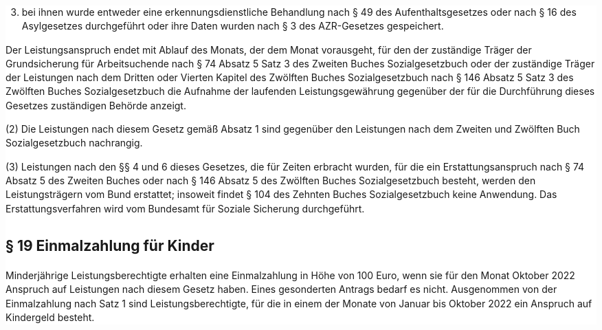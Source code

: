 3.  bei ihnen wurde entweder eine erkennungsdienstliche Behandlung nach §
    49 des Aufenthaltsgesetzes oder nach § 16 des Asylgesetzes
    durchgeführt oder ihre Daten wurden nach § 3 des AZR-Gesetzes
    gespeichert.



Der Leistungsanspruch endet mit Ablauf des Monats, der dem Monat
vorausgeht, für den der zuständige Träger der Grundsicherung für
Arbeitsuchende nach § 74 Absatz 5 Satz 3 des Zweiten Buches
Sozialgesetzbuch oder der zuständige Träger der Leistungen nach dem
Dritten oder Vierten Kapitel des Zwölften Buches Sozialgesetzbuch nach
§ 146 Absatz 5 Satz 3 des Zwölften Buches Sozialgesetzbuch die
Aufnahme der laufenden Leistungsgewährung gegenüber der für die
Durchführung dieses Gesetzes zuständigen Behörde anzeigt.

(2) Die Leistungen nach diesem Gesetz gemäß Absatz 1 sind gegenüber
den Leistungen nach dem Zweiten und Zwölften Buch Sozialgesetzbuch
nachrangig.

(3) Leistungen nach den §§ 4 und 6 dieses Gesetzes, die für Zeiten
erbracht wurden, für die ein Erstattungsanspruch nach § 74 Absatz 5
des Zweiten Buches oder nach § 146 Absatz 5 des Zwölften Buches
Sozialgesetzbuch besteht, werden den Leistungsträgern vom Bund
erstattet; insoweit findet § 104 des Zehnten Buches Sozialgesetzbuch
keine Anwendung. Das Erstattungsverfahren wird vom Bundesamt für
Soziale Sicherung durchgeführt.


## § 19 Einmalzahlung für Kinder

Minderjährige Leistungsberechtigte erhalten eine Einmalzahlung in Höhe
von 100 Euro, wenn sie für den Monat Oktober 2022 Anspruch auf
Leistungen nach diesem Gesetz haben. Eines gesonderten Antrags bedarf
es nicht. Ausgenommen von der Einmalzahlung nach Satz 1 sind
Leistungsberechtigte, für die in einem der Monate von Januar bis
Oktober 2022 ein Anspruch auf Kindergeld besteht.

